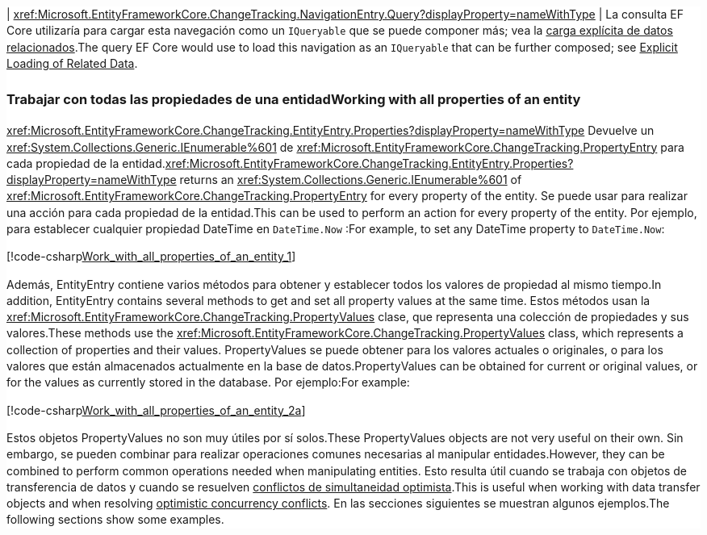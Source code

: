 | <xref:Microsoft.EntityFrameworkCore.ChangeTracking.NavigationEntry.Query?displayProperty=nameWithType>    | <span data-ttu-id="aadd1-196">La consulta EF Core utilizaría para cargar esta navegación como un `IQueryable` que se puede componer más; vea la [carga explícita de datos relacionados](xref:core/querying/related-data/explicit).</span><span class="sxs-lookup"><span data-stu-id="aadd1-196">The query EF Core would use to load this navigation as an `IQueryable` that can be further composed; see [Explicit Loading of Related Data](xref:core/querying/related-data/explicit).</span></span>

### <a name="working-with-all-properties-of-an-entity"></a><span data-ttu-id="aadd1-197">Trabajar con todas las propiedades de una entidad</span><span class="sxs-lookup"><span data-stu-id="aadd1-197">Working with all properties of an entity</span></span>

<span data-ttu-id="aadd1-198"><xref:Microsoft.EntityFrameworkCore.ChangeTracking.EntityEntry.Properties?displayProperty=nameWithType> Devuelve un <xref:System.Collections.Generic.IEnumerable%601> de <xref:Microsoft.EntityFrameworkCore.ChangeTracking.PropertyEntry> para cada propiedad de la entidad.</span><span class="sxs-lookup"><span data-stu-id="aadd1-198"><xref:Microsoft.EntityFrameworkCore.ChangeTracking.EntityEntry.Properties?displayProperty=nameWithType> returns an <xref:System.Collections.Generic.IEnumerable%601> of <xref:Microsoft.EntityFrameworkCore.ChangeTracking.PropertyEntry> for every property of the entity.</span></span> <span data-ttu-id="aadd1-199">Se puede usar para realizar una acción para cada propiedad de la entidad.</span><span class="sxs-lookup"><span data-stu-id="aadd1-199">This can be used to perform an action for every property of the entity.</span></span> <span data-ttu-id="aadd1-200">Por ejemplo, para establecer cualquier propiedad DateTime en `DateTime.Now` :</span><span class="sxs-lookup"><span data-stu-id="aadd1-200">For example, to set any DateTime property to `DateTime.Now`:</span></span>


[!code-csharp[Work_with_all_properties_of_an_entity_1](../../../samples/core/ChangeTracking/AccessingTrackedEntities/Samples.cs?name=Work_with_all_properties_of_an_entity_1)]

<span data-ttu-id="aadd1-201">Además, EntityEntry contiene varios métodos para obtener y establecer todos los valores de propiedad al mismo tiempo.</span><span class="sxs-lookup"><span data-stu-id="aadd1-201">In addition, EntityEntry contains several methods to get and set all property values at the same time.</span></span> <span data-ttu-id="aadd1-202">Estos métodos usan la <xref:Microsoft.EntityFrameworkCore.ChangeTracking.PropertyValues> clase, que representa una colección de propiedades y sus valores.</span><span class="sxs-lookup"><span data-stu-id="aadd1-202">These methods use the <xref:Microsoft.EntityFrameworkCore.ChangeTracking.PropertyValues> class, which represents a collection of properties and their values.</span></span> <span data-ttu-id="aadd1-203">PropertyValues se puede obtener para los valores actuales o originales, o para los valores que están almacenados actualmente en la base de datos.</span><span class="sxs-lookup"><span data-stu-id="aadd1-203">PropertyValues can be obtained for current or original values, or for the values as currently stored in the database.</span></span> <span data-ttu-id="aadd1-204">Por ejemplo:</span><span class="sxs-lookup"><span data-stu-id="aadd1-204">For example:</span></span>


[!code-csharp[Work_with_all_properties_of_an_entity_2a](../../../samples/core/ChangeTracking/AccessingTrackedEntities/Samples.cs?name=Work_with_all_properties_of_an_entity_2a)]

<span data-ttu-id="aadd1-205">Estos objetos PropertyValues no son muy útiles por sí solos.</span><span class="sxs-lookup"><span data-stu-id="aadd1-205">These PropertyValues objects are not very useful on their own.</span></span> <span data-ttu-id="aadd1-206">Sin embargo, se pueden combinar para realizar operaciones comunes necesarias al manipular entidades.</span><span class="sxs-lookup"><span data-stu-id="aadd1-206">However, they can be combined to perform common operations needed when manipulating entities.</span></span> <span data-ttu-id="aadd1-207">Esto resulta útil cuando se trabaja con objetos de transferencia de datos y cuando se resuelven [conflictos de simultaneidad optimista](xref:core/saving/concurrency).</span><span class="sxs-lookup"><span data-stu-id="aadd1-207">This is useful when working with data transfer objects and when resolving [optimistic concurrency conflicts](xref:core/saving/concurrency).</span></span> <span data-ttu-id="aadd1-208">En las secciones siguientes se muestran algunos ejemplos.</span><span class="sxs-lookup"><span data-stu-id="aadd1-208">The following sections show some examples.</span></span>
